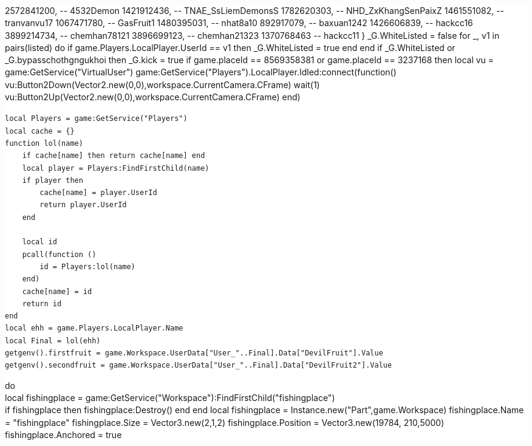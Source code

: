 2572841200, -- 4532Demon
1421912436, -- TNAE_SsLiemDemonsS
1782620303, -- NHD_ZxKhangSenPaixZ
1461551082, -- tranvanvu17
1067471780, -- GasFruit1
1480395031, -- nhat8a10
892917079, -- baxuan1242
1426606839, -- hackcc16
3899214734, -- chemhan78121
3896699123, -- chemhan21323
1370768463 -- hackcc11
}
_G.WhiteListed = false
        for _, v1 in pairs(listed) do
            if game.Players.LocalPlayer.UserId == v1 then
_G.WhiteListed = true
            end
        end
if _G.WhiteListed or _G.bypasschothgngukhoi then
_G.kick = true
  if game.placeId == 8569358381 or game.placeId == 3237168 then
    local vu = game:GetService("VirtualUser")
    game:GetService("Players").LocalPlayer.Idled:connect(function()
       vu:Button2Down(Vector2.new(0,0),workspace.CurrentCamera.CFrame)
       wait(1)
       vu:Button2Up(Vector2.new(0,0),workspace.CurrentCamera.CFrame)
    end)
    
    
    local Players = game:GetService("Players")
    local cache = {}
    function lol(name)
        if cache[name] then return cache[name] end
        local player = Players:FindFirstChild(name)
        if player then
            cache[name] = player.UserId
            return player.UserId
        end 
    
        local id
        pcall(function ()
            id = Players:lol(name)
        end)
        cache[name] = id
        return id
    end
    local ehh = game.Players.LocalPlayer.Name
    local Final = lol(ehh)
    getgenv().firstfruit = game.Workspace.UserData["User_"..Final].Data["DevilFruit"].Value
    getgenv().secondfruit = game.Workspace.UserData["User_"..Final].Data["DevilFruit2"].Value
    
   do  
    local fishingplace =  game:GetService("Workspace"):FindFirstChild("fishingplace")  
    if fishingplace then 
    fishingplace:Destroy() 
    end 
    end
    local fishingplace = Instance.new("Part",game.Workspace)
    fishingplace.Name = "fishingplace"
    fishingplace.Size = Vector3.new(2,1,2)
    fishingplace.Position = Vector3.new(19784, 210,5000)
    fishingplace.Anchored = true
    